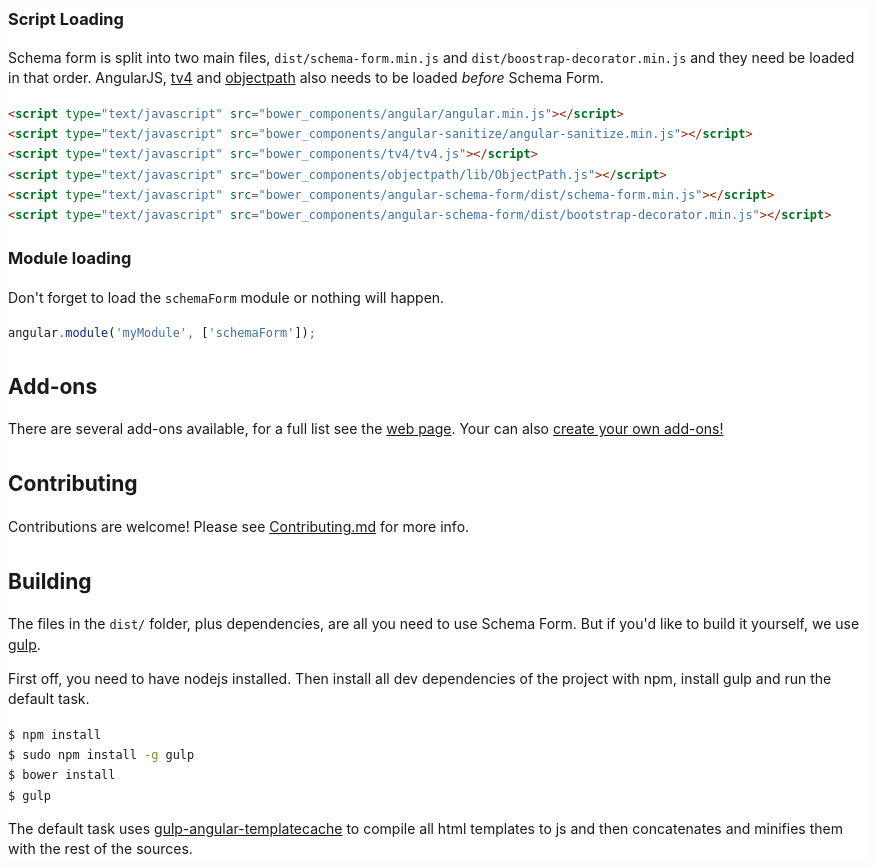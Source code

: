 
### Script Loading

Schema form is split into two main files, `dist/schema-form.min.js` and
`dist/boostrap-decorator.min.js` and they need be loaded in that order. AngularJS,
[tv4](https://github.com/geraintluff/tv4) and [objectpath](https://github.com/mike-marcacci/objectpath)
also needs to be loaded *before* Schema Form.


```html
<script type="text/javascript" src="bower_components/angular/angular.min.js"></script>
<script type="text/javascript" src="bower_components/angular-sanitize/angular-sanitize.min.js"></script>
<script type="text/javascript" src="bower_components/tv4/tv4.js"></script>
<script type="text/javascript" src="bower_components/objectpath/lib/ObjectPath.js"></script>
<script type="text/javascript" src="bower_components/angular-schema-form/dist/schema-form.min.js"></script>
<script type="text/javascript" src="bower_components/angular-schema-form/dist/bootstrap-decorator.min.js"></script>
```

### Module loading
Don't forget to load the `schemaForm` module or nothing will happen.

```javascript
angular.module('myModule', ['schemaForm']);
```

Add-ons
------
There are several add-ons available, for a full list see the [web page](http://textalk.github.io/angular-schema-form/#third-party-addons).
Your can also [create your own add-ons!](docs/extending.md)

Contributing
------------
Contributions are welcome! Please see [Contributing.md](CONTRIBUTING.md) for more info.

Building
--------
The files in the `dist/` folder, plus dependencies, are all you need to use Schema Form. But if
you'd like to build it yourself, we use [gulp](http://gulpjs.com/).

First off, you need to have nodejs installed. Then install all dev dependencies of the
project with npm, install gulp and run the default task.

```bash
$ npm install
$ sudo npm install -g gulp
$ bower install
$ gulp
```

The default task uses
[gulp-angular-templatecache](https://github.com/miickel/gulp-angular-templatecache) to compile all
html templates to js and then concatenates and minifies them with the rest of the sources.
